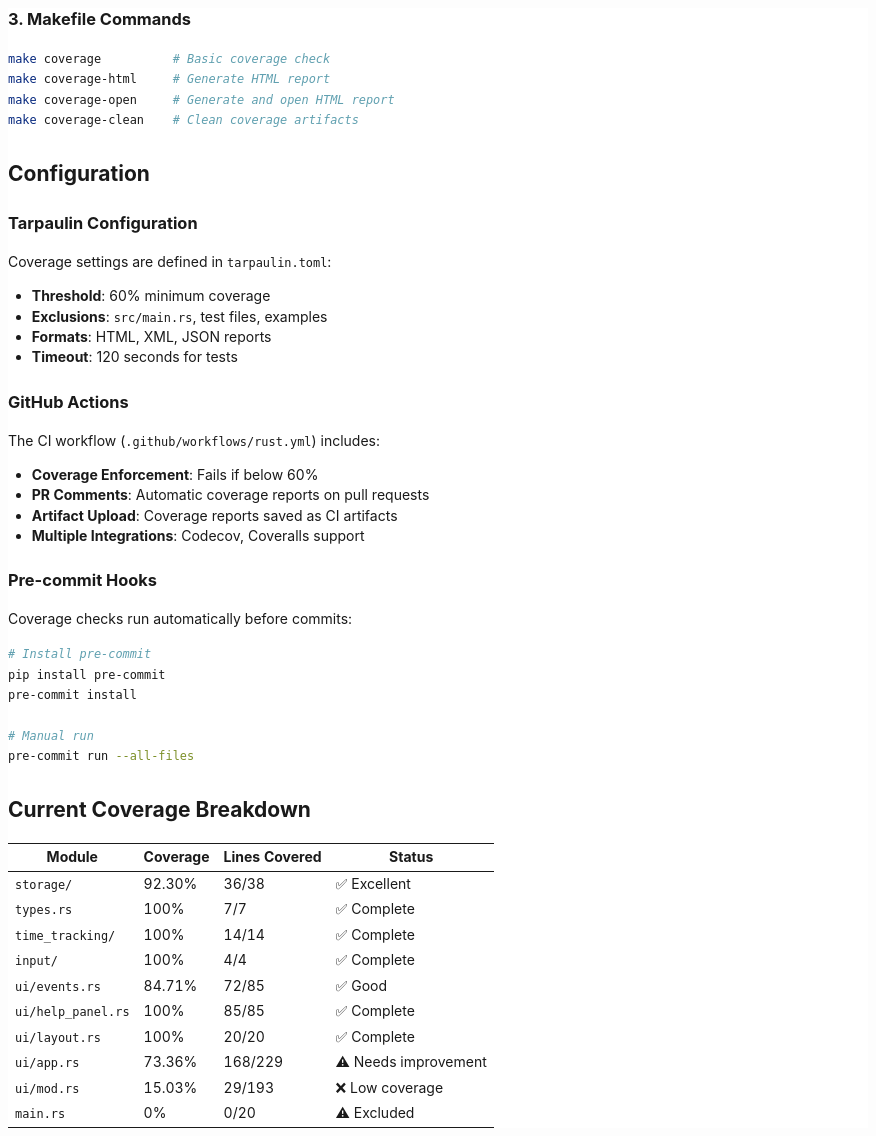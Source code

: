 ### 3. Makefile Commands

```bash
make coverage          # Basic coverage check
make coverage-html     # Generate HTML report
make coverage-open     # Generate and open HTML report
make coverage-clean    # Clean coverage artifacts
```

## Configuration

### Tarpaulin Configuration

Coverage settings are defined in `tarpaulin.toml`:

- **Threshold**: 60% minimum coverage
- **Exclusions**: `src/main.rs`, test files, examples
- **Formats**: HTML, XML, JSON reports
- **Timeout**: 120 seconds for tests

### GitHub Actions

The CI workflow (`.github/workflows/rust.yml`) includes:

- **Coverage Enforcement**: Fails if below 60%
- **PR Comments**: Automatic coverage reports on pull requests
- **Artifact Upload**: Coverage reports saved as CI artifacts
- **Multiple Integrations**: Codecov, Coveralls support

### Pre-commit Hooks

Coverage checks run automatically before commits:

```bash
# Install pre-commit
pip install pre-commit
pre-commit install

# Manual run
pre-commit run --all-files
```

## Current Coverage Breakdown

| Module | Coverage | Lines Covered | Status |
|--------|----------|---------------|---------|
| `storage/` | 92.30% | 36/38 | ✅ Excellent |
| `types.rs` | 100% | 7/7 | ✅ Complete |
| `time_tracking/` | 100% | 14/14 | ✅ Complete |
| `input/` | 100% | 4/4 | ✅ Complete |
| `ui/events.rs` | 84.71% | 72/85 | ✅ Good |
| `ui/help_panel.rs` | 100% | 85/85 | ✅ Complete |
| `ui/layout.rs` | 100% | 20/20 | ✅ Complete |
| `ui/app.rs` | 73.36% | 168/229 | ⚠️ Needs improvement |
| `ui/mod.rs` | 15.03% | 29/193 | ❌ Low coverage |
| `main.rs` | 0% | 0/20 | ⚠️ Excluded |
